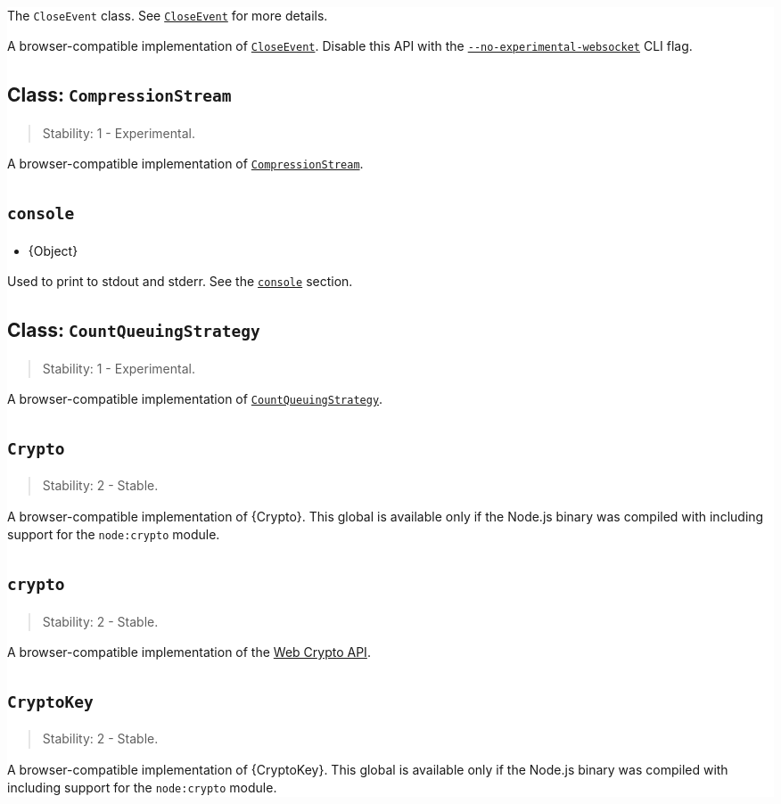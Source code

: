 



The `CloseEvent` class. See [`CloseEvent`][] for more details.

A browser-compatible implementation of [`CloseEvent`][]. Disable this API
with the [`--no-experimental-websocket`][] CLI flag.

## Class: `CompressionStream`



> Stability: 1 - Experimental.

A browser-compatible implementation of [`CompressionStream`][].

## `console`





* {Object}

Used to print to stdout and stderr. See the [`console`][] section.

## Class: `CountQueuingStrategy`



> Stability: 1 - Experimental.

A browser-compatible implementation of [`CountQueuingStrategy`][].

## `Crypto`



> Stability: 2 - Stable.

A browser-compatible implementation of {Crypto}. This global is available
only if the Node.js binary was compiled with including support for the
`node:crypto` module.

## `crypto`



> Stability: 2 - Stable.

A browser-compatible implementation of the [Web Crypto API][].

## `CryptoKey`



> Stability: 2 - Stable.

A browser-compatible implementation of {CryptoKey}. This global is available
only if the Node.js binary was compiled with including support for the
`node:crypto` module.


[CommonJS module]: modules.md
[CommonJS modules]: modules.md
[ECMAScript module]: esm.md
[Navigator API]: https://html.spec.whatwg.org/multipage/system-state.html#the-navigator-object
[RFC 5646]: https://www.rfc-editor.org/rfc/rfc5646.txt
[Web Crypto API]: webcrypto.md
[`--experimental-webstorage`]: cli.md#--experimental-webstorage
[`--localstorage-file`]: cli.md#--localstorage-filefile
[`--no-experimental-global-navigator`]: cli.md#--no-experimental-global-navigator
[`--no-experimental-websocket`]: cli.md#--no-experimental-websocket
[`AbortController`]: https://developer.mozilla.org/en-US/docs/Web/API/AbortController
[`ByteLengthQueuingStrategy`]: webstreams.md#class-bytelengthqueuingstrategy
[`CloseEvent`]: https://developer.mozilla.org/en-US/docs/Web/API/CloseEvent/CloseEvent
[`CompressionStream`]: webstreams.md#class-compressionstream
[`CountQueuingStrategy`]: webstreams.md#class-countqueuingstrategy
[`CustomEvent` Web API]: https://dom.spec.whatwg.org/#customevent
[`DOMException`]: https://developer.mozilla.org/en-US/docs/Web/API/DOMException
[`DecompressionStream`]: webstreams.md#class-decompressionstream
[`EventTarget` and `Event` API]: events.md#eventtarget-and-event-api
[`MessageChannel`]: worker_threads.md#class-messagechannel
[`MessageEvent`]: https://developer.mozilla.org/en-US/docs/Web/API/MessageEvent/MessageEvent
[`MessagePort`]: worker_threads.md#class-messageport
[`PerformanceEntry`]: perf_hooks.md#class-performanceentry
[`PerformanceMark`]: perf_hooks.md#class-performancemark
[`PerformanceMeasure`]: perf_hooks.md#class-performancemeasure
[`PerformanceObserverEntryList`]: perf_hooks.md#class-performanceobserverentrylist
[`PerformanceObserver`]: perf_hooks.md#class-performanceobserver
[`PerformanceResourceTiming`]: perf_hooks.md#class-performanceresourcetiming
[`ReadableByteStreamController`]: webstreams.md#class-readablebytestreamcontroller
[`ReadableStreamBYOBReader`]: webstreams.md#class-readablestreambyobreader
[`ReadableStreamBYOBRequest`]: webstreams.md#class-readablestreambyobrequest
[`ReadableStreamDefaultController`]: webstreams.md#class-readablestreamdefaultcontroller
[`ReadableStreamDefaultReader`]: webstreams.md#class-readablestreamdefaultreader
[`ReadableStream`]: webstreams.md#class-readablestream
[`Storage`]: https://developer.mozilla.org/en-US/docs/Web/API/Storage
[`TextDecoderStream`]: webstreams.md#class-textdecoderstream
[`TextDecoder`]: util.md#class-utiltextdecoder
[`TextEncoderStream`]: webstreams.md#class-textencoderstream
[`TextEncoder`]: util.md#class-utiltextencoder
[`TransformStreamDefaultController`]: webstreams.md#class-transformstreamdefaultcontroller
[`TransformStream`]: webstreams.md#class-transformstream
[`URLSearchParams`]: url.md#class-urlsearchparams
[`URL`]: url.md#class-url
[`WebSocket`]: https://developer.mozilla.org/en-US/docs/Web/API/WebSocket
[`WritableStreamDefaultController`]: webstreams.md#class-writablestreamdefaultcontroller
[`WritableStreamDefaultWriter`]: webstreams.md#class-writablestreamdefaultwriter
[`WritableStream`]: webstreams.md#class-writablestream
[`__dirname`]: modules.md#__dirname
[`__filename`]: modules.md#__filename
[`abortSignal.reason`]: #abortsignalreason
[`buffer.atob()`]: buffer.md#bufferatobdata
[`buffer.btoa()`]: buffer.md#bufferbtoadata
[`clearImmediate`]: timers.md#clearimmediateimmediate
[`clearInterval`]: timers.md#clearintervaltimeout
[`clearTimeout`]: timers.md#cleartimeouttimeout
[`console`]: console.md
[`exports`]: modules.md#exports
[`fetch()`]: https://developer.mozilla.org/en-US/docs/Web/API/fetch
[`globalThis`]: https://developer.mozilla.org/en-US/docs/Web/JavaScript/Reference/Global_Objects/globalThis
[`localStorage`]: https://developer.mozilla.org/en-US/docs/Web/API/Window/localStorage
[`module`]: modules.md#module
[`perf_hooks.performance`]: perf_hooks.md#perf_hooksperformance
[`process.nextTick()`]: process.md#processnexttickcallback-args
[`process` object]: process.md#process
[`require()`]: modules.md#requireid
[`sessionStorage`]: https://developer.mozilla.org/en-US/docs/Web/API/Window/sessionStorage
[`setImmediate`]: timers.md#setimmediatecallback-args
[`setInterval`]: timers.md#setintervalcallback-delay-args
[`setTimeout`]: timers.md#settimeoutcallback-delay-args
[`structuredClone`]: https://developer.mozilla.org/en-US/docs/Web/API/structuredClone
[`window.navigator`]: https://developer.mozilla.org/en-US/docs/Web/API/Window/navigator
[buffer section]: buffer.md
[built-in objects]: https://developer.mozilla.org/en-US/docs/Web/JavaScript/Reference/Global_Objects
[timers]: timers.md
[webassembly-mdn]: https://developer.mozilla.org/en-US/docs/WebAssembly
[webassembly-org]: https://webassembly.org